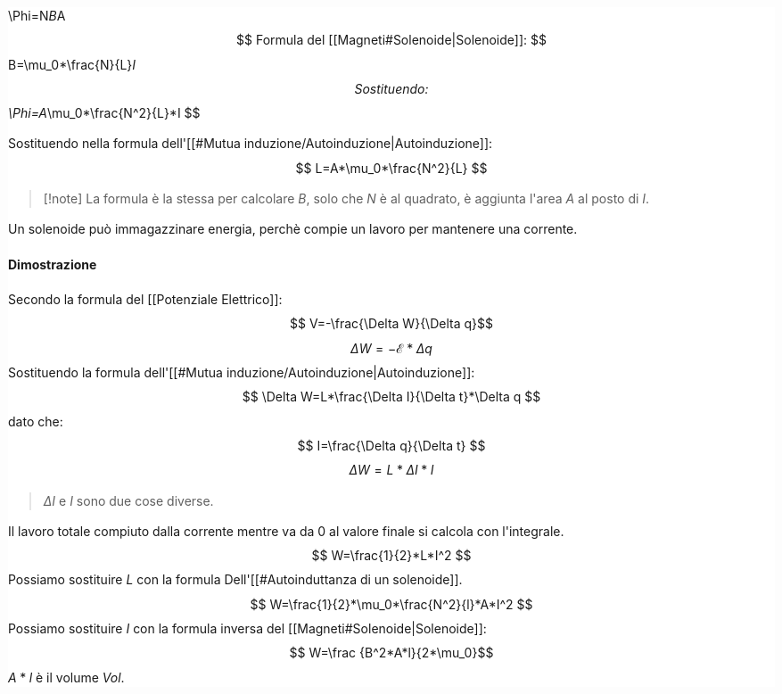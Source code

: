 \Phi=N*B*A
$$
Formula del [[Magneti#Solenoide|Solenoide]]:
$$
B=\mu_0*\frac{N}{L}*I
$$
Sostituendo:
$$
\Phi=A*\mu_0*\frac{N^2}{L}*I
$$

Sostituendo nella formula dell'[[#Mutua induzione/Autoinduzione|Autoinduzione]]:
$$
L=A*\mu_0*\frac{N^2}{L}
$$
>[!note] La formula è la stessa per calcolare $B$, solo che $N$ è al quadrato, è aggiunta l'area $A$ al posto di $I$.

Un solenoide può immagazzinare energia, perchè compie un lavoro per mantenere una corrente.

#### Dimostrazione
Secondo la formula del [[Potenziale Elettrico]]:
$$
V=-\frac{\Delta W}{\Delta q}$$
$$
\Delta W=-\mathcal{E}*\Delta q
$$
Sostituendo la formula dell'[[#Mutua induzione/Autoinduzione|Autoinduzione]]:
$$
\Delta W=L*\frac{\Delta I}{\Delta t}*\Delta q
$$
dato che:
$$
I=\frac{\Delta q}{\Delta t}
$$
$$
\Delta W=L*{\Delta I}*I
$$
>${\Delta I}$ e $I$ sono due cose diverse.

Il lavoro totale compiuto dalla corrente mentre va da $0$ al valore finale si calcola con l'integrale.
$$
W=\frac{1}{2}*L*I^2
$$
Possiamo sostituire $L$ con la formula Dell'[[#Autoinduttanza di un solenoide]].
$$
W=\frac{1}{2}*\mu_0*\frac{N^2}{l}*A*I^2
$$
Possiamo sostituire $I$ con la formula inversa del [[Magneti#Solenoide|Solenoide]]:
$$
W=\frac {B^2*A*l}{2*\mu_0}$$
$A*l$ è il volume $Vol$.
